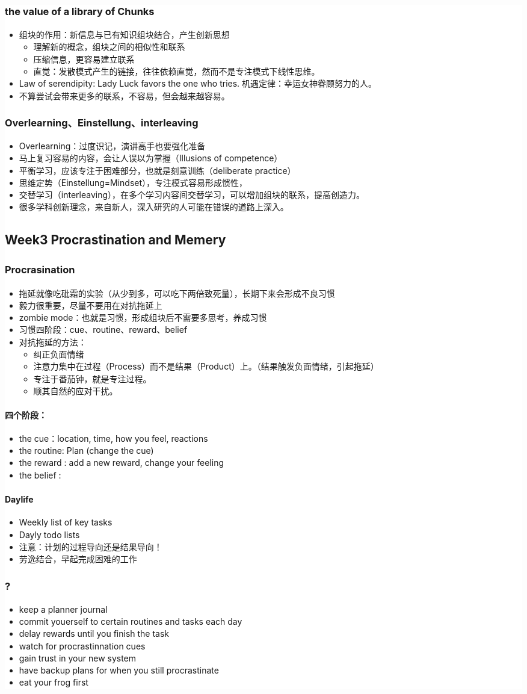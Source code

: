 ### the  value of a library of Chunks

* 组块的作用：新信息与已有知识组块结合，产生创新思想
  * 理解新的概念，组块之间的相似性和联系
  * 压缩信息，更容易建立联系
  * 直觉：发散模式产生的链接，往往依赖直觉，然而不是专注模式下线性思维。
*  Law of serendipity: Lady Luck favors the one who tries. 机遇定律：幸运女神眷顾努力的人。
  * 不算尝试会带来更多的联系，不容易，但会越来越容易。

### Overlearning、Einstellung、interleaving

* Overlearning：过度识记，演讲高手也要强化准备
* 马上复习容易的内容，会让人误以为掌握（Illusions of competence）
* 平衡学习，应该专注于困难部分，也就是刻意训练（deliberate practice）
* 思维定势（Einstellung=Mindset），专注模式容易形成惯性，
* 交替学习（interleaving），在多个学习内容间交替学习，可以增加组块的联系，提高创造力。
* 很多学科创新理念，来自新人，深入研究的人可能在错误的道路上深入。

## Week3 Procrastination and Memery

### Procrasination

* 拖延就像吃砒霜的实验（从少到多，可以吃下两倍致死量），长期下来会形成不良习惯
*  毅力很重要，尽量不要用在对抗拖延上
* zombie mode：也就是习惯，形成组块后不需要多思考，养成习惯
* 习惯四阶段：cue、routine、reward、belief
* 对抗拖延的方法：
  * 纠正负面情绪
  * 注意力集中在过程（Process）而不是结果（Product）上。（结果触发负面情绪，引起拖延） 
  * 专注于番茄钟，就是专注过程。
  * 顺其自然的应对干扰。

#### 四个阶段：
* the cue：location, time, how you feel, reactions
* the routine: Plan (change the cue)
* the reward : add a new reward, change your feeling
* the belief : 

#### Daylife
* Weekly list of key tasks
* Dayly todo lists
* 注意：计划的过程导向还是结果导向！
* 劳逸结合，早起完成困难的工作

### ?

* keep a planner journal
* commit youerself to certain routines and tasks each day
* delay rewards until you finish the task
* watch for procrastinnation cues
* gain trust in your new system
* have backup plans for when you still procrastinate
* eat your frog first
